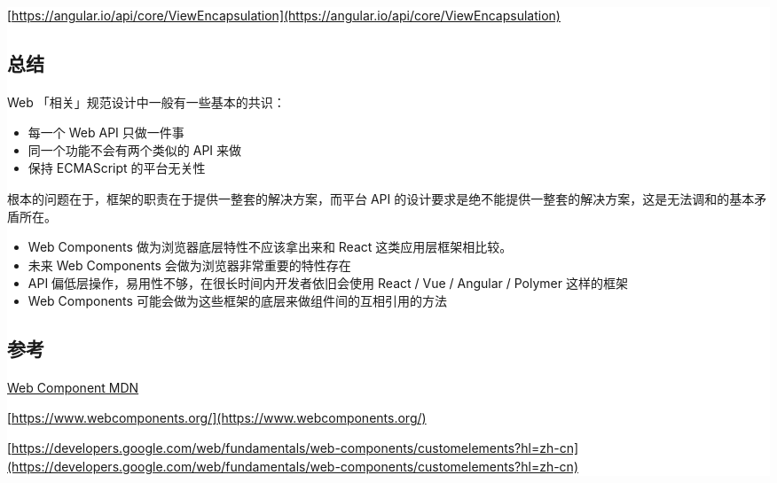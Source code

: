 [https://angular.io/api/core/ViewEncapsulation](https://angular.io/api/core/ViewEncapsulation)

## 总结

Web 「相关」规范设计中一般有一些基本的共识：

- 每一个 Web API 只做一件事
- 同一个功能不会有两个类似的 API 来做
- 保持 ECMAScript 的平台无关性

根本的问题在于，框架的职责在于提供一整套的解决方案，而平台 API 的设计要求是绝不能提供一整套的解决方案，这是无法调和的基本矛盾所在。

- Web Components 做为浏览器底层特性不应该拿出来和 React 这类应用层框架相比较。
- 未来 Web Components 会做为浏览器非常重要的特性存在
- API 偏低层操作，易用性不够，在很长时间内开发者依旧会使用 React / Vue / Angular / Polymer 这样的框架
- Web Components 可能会做为这些框架的底层来做组件间的互相引用的方法

## 参考

[Web Component MDN](https://developer.mozilla.org/zh-CN/docs/Web/Web_Components)

[https://www.webcomponents.org/](https://www.webcomponents.org/)

[https://developers.google.com/web/fundamentals/web-components/customelements?hl=zh-cn](https://developers.google.com/web/fundamentals/web-components/customelements?hl=zh-cn)
